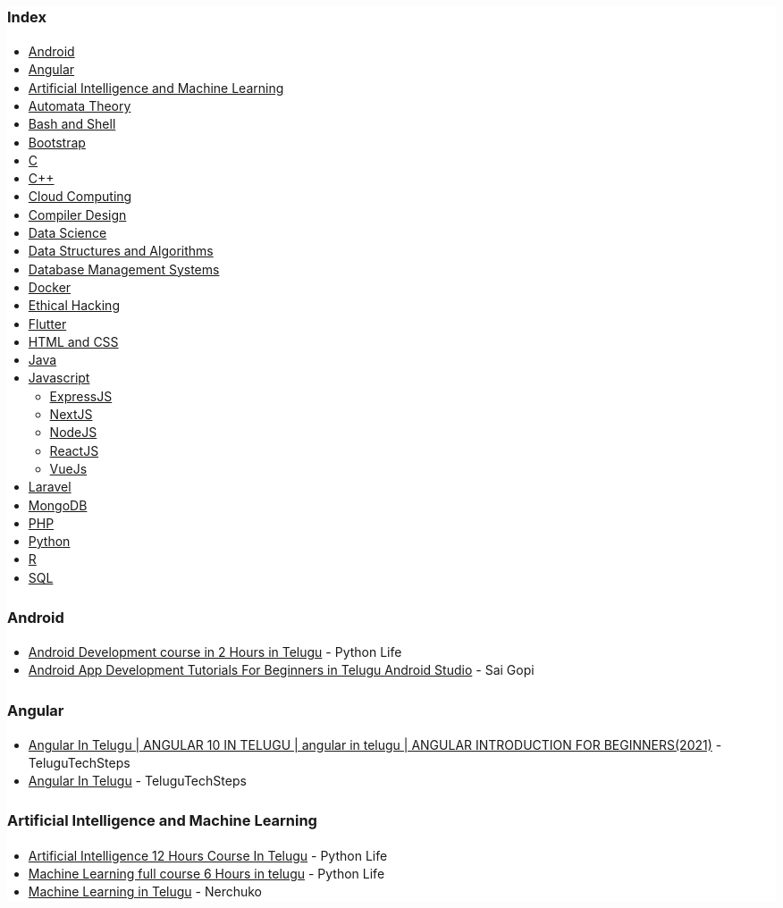 ### Index

* [Android](#android)
* [Angular](#angular)
* [Artificial Intelligence and Machine Learning](#artificial-intelligence-and-machine-learning)
* [Automata Theory](#automata-theory)
* [Bash and Shell](#bash-and-shell)
* [Bootstrap](#bootstrap)
* [C](#c)
* [C++](#cpp)
* [Cloud Computing](#cloud-computing)
* [Compiler Design](#compiler-design)
* [Data Science](#data-science)
* [Data Structures and Algorithms](#data-structures-and-algorithms)
* [Database Management Systems](#database-management-systems)
* [Docker](#docker)
* [Ethical Hacking](#ethical-hacking)
* [Flutter](#flutter)
* [HTML and CSS](#html-and-css)
* [Java](#java)
* [Javascript](#javascript)
    * [ExpressJS](#expressjs)
    * [NextJS](#nextjs)
    * [NodeJS](#nodejs)
    * [ReactJS](#reactjs)
    * [VueJs](#vuejs)
* [Laravel](#laravel)
* [MongoDB](#mongodb)
* [PHP](#php)
* [Python](#python)
* [R](#r)
* [SQL](#sql)


### Android

* [Android Development course in 2 Hours in Telugu](https://www.youtube.com/watch?v=7ZLKpN8vXLo) - Python Life
* [Android App Development Tutorials For Beginners in Telugu Android Studio](https://www.youtube.com/playlist?list=PLeCpoxUq3EhmgHp7KI-Ih3X2PcNYRtC5y) - Sai Gopi


### Angular

* [Angular In Telugu \| ANGULAR 10 IN TELUGU \| angular in telugu \| ANGULAR INTRODUCTION FOR BEGINNERS(2021)](https://www.youtube.com/watch?v=9MxS8oNlnMM) - TeluguTechSteps
* [Angular In Telugu](https://www.youtube.com/playlist?list=PLO7Oa5iXf4QhtPXkaNX05qhGQSKFsvAF7) - TeluguTechSteps


### Artificial Intelligence and Machine Learning

* [Artificial Intelligence 12 Hours Course In Telugu](https://www.youtube.com/watch?v=fwMMBaXIpqQ) - Python Life
* [Machine Learning full course 6 Hours in telugu](https://www.youtube.com/watch?v=UehuI1w10lg) - Python Life
* [Machine Learning in Telugu](https://www.youtube.com/playlist?list=PLVG0Zju2HPJe0bhmV6l1MEE-6h0MG-20P) - Nerchuko
